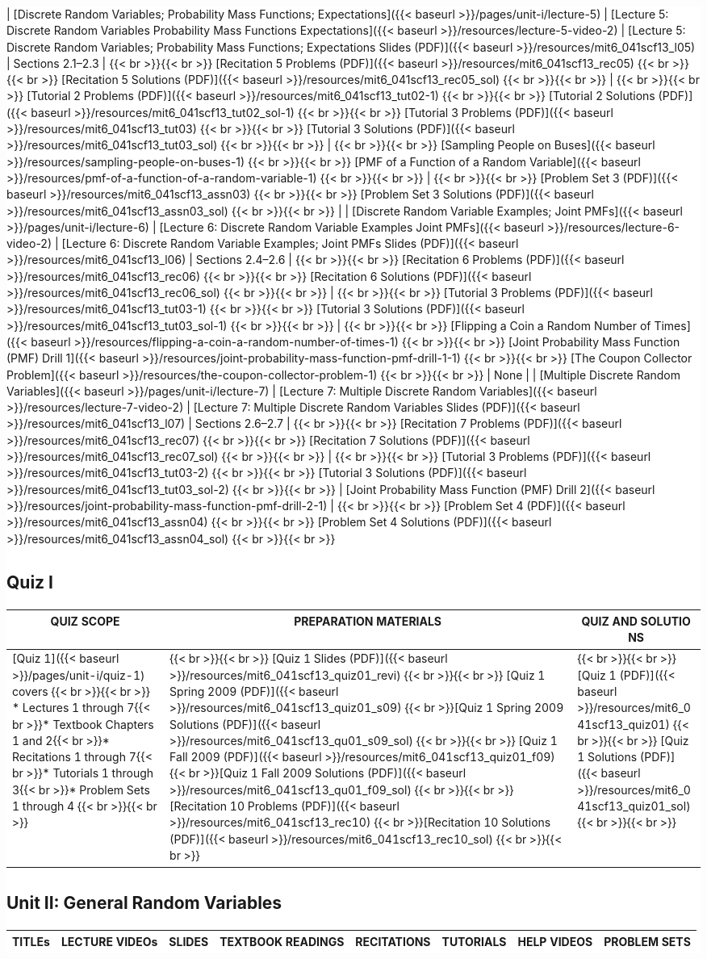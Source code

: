 | [Discrete Random Variables; Probability Mass Functions; Expectations]({{< baseurl >}}/pages/unit-i/lecture-5) | [Lecture 5: Discrete Random Variables Probability Mass Functions Expectations]({{< baseurl >}}/resources/lecture-5-video-2) | [Lecture 5: Discrete Random Variables; Probability Mass Functions; Expectations Slides (PDF)]({{< baseurl >}}/resources/mit6_041scf13_l05) | Sections 2.1–2.3 |  {{< br >}}{{< br >}} [Recitation 5 Problems (PDF)]({{< baseurl >}}/resources/mit6_041scf13_rec05) {{< br >}}{{< br >}} [Recitation 5 Solutions (PDF)]({{< baseurl >}}/resources/mit6_041scf13_rec05_sol) {{< br >}}{{< br >}}  |  {{< br >}}{{< br >}} [Tutorial 2 Problems (PDF)]({{< baseurl >}}/resources/mit6_041scf13_tut02-1) {{< br >}}{{< br >}} [Tutorial 2 Solutions (PDF)]({{< baseurl >}}/resources/mit6_041scf13_tut02_sol-1) {{< br >}}{{< br >}} [Tutorial 3 Problems (PDF)]({{< baseurl >}}/resources/mit6_041scf13_tut03) {{< br >}}{{< br >}} [Tutorial 3 Solutions (PDF)]({{< baseurl >}}/resources/mit6_041scf13_tut03_sol) {{< br >}}{{< br >}}  |  {{< br >}}{{< br >}} [Sampling People on Buses]({{< baseurl >}}/resources/sampling-people-on-buses-1) {{< br >}}{{< br >}} [PMF of a Function of a Random Variable]({{< baseurl >}}/resources/pmf-of-a-function-of-a-random-variable-1) {{< br >}}{{< br >}}  |  {{< br >}}{{< br >}} [Problem Set 3 (PDF)]({{< baseurl >}}/resources/mit6_041scf13_assn03) {{< br >}}{{< br >}} [Problem Set 3 Solutions (PDF)]({{< baseurl >}}/resources/mit6_041scf13_assn03_sol) {{< br >}}{{< br >}}  |
| [Discrete Random Variable Examples; Joint PMFs]({{< baseurl >}}/pages/unit-i/lecture-6) | [Lecture 6: Discrete Random Variable Examples Joint PMFs]({{< baseurl >}}/resources/lecture-6-video-2) | [Lecture 6: Discrete Random Variable Examples; Joint PMFs Slides (PDF)]({{< baseurl >}}/resources/mit6_041scf13_l06) | Sections 2.4–2.6 |  {{< br >}}{{< br >}} [Recitation 6 Problems (PDF)]({{< baseurl >}}/resources/mit6_041scf13_rec06) {{< br >}}{{< br >}} [Recitation 6 Solutions (PDF)]({{< baseurl >}}/resources/mit6_041scf13_rec06_sol) {{< br >}}{{< br >}}  |  {{< br >}}{{< br >}} [Tutorial 3 Problems (PDF)]({{< baseurl >}}/resources/mit6_041scf13_tut03-1) {{< br >}}{{< br >}} [Tutorial 3 Solutions (PDF)]({{< baseurl >}}/resources/mit6_041scf13_tut03_sol-1) {{< br >}}{{< br >}}  |  {{< br >}}{{< br >}} [Flipping a Coin a Random Number of Times]({{< baseurl >}}/resources/flipping-a-coin-a-random-number-of-times-1) {{< br >}}{{< br >}} [Joint Probability Mass Function (PMF) Drill 1]({{< baseurl >}}/resources/joint-probability-mass-function-pmf-drill-1-1) {{< br >}}{{< br >}} [The Coupon Collector Problem]({{< baseurl >}}/resources/the-coupon-collector-problem-1) {{< br >}}{{< br >}}  | None |
| [Multiple Discrete Random Variables]({{< baseurl >}}/pages/unit-i/lecture-7) | [Lecture 7: Multiple Discrete Random Variables]({{< baseurl >}}/resources/lecture-7-video-2) | [Lecture 7: Multiple Discrete Random Variables Slides (PDF)]({{< baseurl >}}/resources/mit6_041scf13_l07) | Sections 2.6–2.7 |  {{< br >}}{{< br >}} [Recitation 7 Problems (PDF)]({{< baseurl >}}/resources/mit6_041scf13_rec07) {{< br >}}{{< br >}} [Recitation 7 Solutions (PDF)]({{< baseurl >}}/resources/mit6_041scf13_rec07_sol) {{< br >}}{{< br >}}  |  {{< br >}}{{< br >}} [Tutorial 3 Problems (PDF)]({{< baseurl >}}/resources/mit6_041scf13_tut03-2) {{< br >}}{{< br >}} [Tutorial 3 Solutions (PDF)]({{< baseurl >}}/resources/mit6_041scf13_tut03_sol-2) {{< br >}}{{< br >}}  | [Joint Probability Mass Function (PMF) Drill 2]({{< baseurl >}}/resources/joint-probability-mass-function-pmf-drill-2-1) |  {{< br >}}{{< br >}} [Problem Set 4 (PDF)]({{< baseurl >}}/resources/mit6_041scf13_assn04) {{< br >}}{{< br >}} [Problem Set 4 Solutions (PDF)]({{< baseurl >}}/resources/mit6_041scf13_assn04_sol) {{< br >}}{{< br >}}  

Quiz I
------

| QUIZ SCOPE | PREPARATION MATERIALS | QUIZ AND SOLUTIONS |
| --- | --- | --- |
| [Quiz 1]({{< baseurl >}}/pages/unit-i/quiz-1) covers {{< br >}}{{< br >}} *   Lectures 1 through 7{{< br >}}*   Textbook Chapters 1 and 2{{< br >}}*   Recitations 1 through 7{{< br >}}*   Tutorials 1 through 3{{< br >}}*   Problem Sets 1 through 4 {{< br >}}{{< br >}}  |  {{< br >}}{{< br >}} [Quiz 1 Slides (PDF)]({{< baseurl >}}/resources/mit6_041scf13_quiz01_revi) {{< br >}}{{< br >}} [Quiz 1 Spring 2009 (PDF)]({{< baseurl >}}/resources/mit6_041scf13_quiz01_s09)  {{< br >}}[Quiz 1 Spring 2009 Solutions (PDF)]({{< baseurl >}}/resources/mit6_041scf13_qu01_s09_sol) {{< br >}}{{< br >}} [Quiz 1 Fall 2009 (PDF)]({{< baseurl >}}/resources/mit6_041scf13_quiz01_f09)  {{< br >}}[Quiz 1 Fall 2009 Solutions (PDF)]({{< baseurl >}}/resources/mit6_041scf13_qu01_f09_sol) {{< br >}}{{< br >}} [Recitation 10 Problems (PDF)]({{< baseurl >}}/resources/mit6_041scf13_rec10)  {{< br >}}[Recitation 10 Solutions (PDF)]({{< baseurl >}}/resources/mit6_041scf13_rec10_sol) {{< br >}}{{< br >}}  |  {{< br >}}{{< br >}} [Quiz 1 (PDF)]({{< baseurl >}}/resources/mit6_041scf13_quiz01) {{< br >}}{{< br >}} [Quiz 1 Solutions (PDF)]({{< baseurl >}}/resources/mit6_041scf13_quiz01_sol) {{< br >}}{{< br >}}  

Unit II: General Random Variables
---------------------------------

| TITLEs | LECTURE VIDEOs | SLIDES | TEXTBOOK READINGS | RECITATIONS | TUTORIALS | HELP VIDEOS | PROBLEM SETS |
| --- | --- | --- | --- | --- | --- | --- | --- |